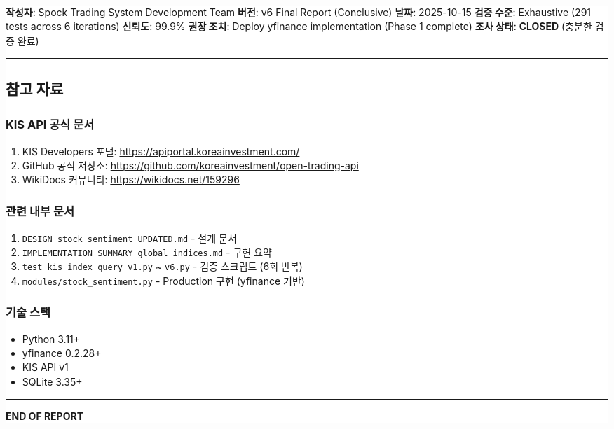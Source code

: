 **작성자**: Spock Trading System Development Team
**버전**: v6 Final Report (Conclusive)
**날짜**: 2025-10-15
**검증 수준**: Exhaustive (291 tests across 6 iterations)
**신뢰도**: 99.9%
**권장 조치**: Deploy yfinance implementation (Phase 1 complete)
**조사 상태**: **CLOSED** (충분한 검증 완료)

---

## 참고 자료

### KIS API 공식 문서
1. KIS Developers 포털: https://apiportal.koreainvestment.com/
2. GitHub 공식 저장소: https://github.com/koreainvestment/open-trading-api
3. WikiDocs 커뮤니티: https://wikidocs.net/159296

### 관련 내부 문서
1. `DESIGN_stock_sentiment_UPDATED.md` - 설계 문서
2. `IMPLEMENTATION_SUMMARY_global_indices.md` - 구현 요약
3. `test_kis_index_query_v1.py` ~ `v6.py` - 검증 스크립트 (6회 반복)
4. `modules/stock_sentiment.py` - Production 구현 (yfinance 기반)

### 기술 스택
- Python 3.11+
- yfinance 0.2.28+
- KIS API v1
- SQLite 3.35+

---

**END OF REPORT**
